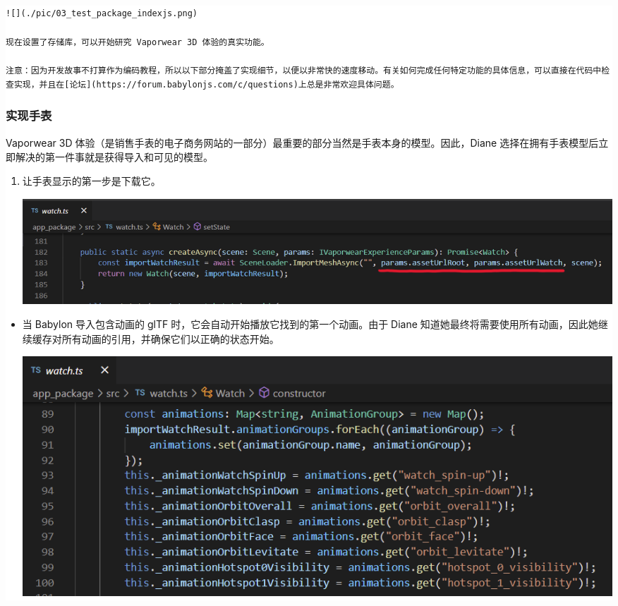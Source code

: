 	![](./pic/03_test_package_indexjs.png)

	现在设置了存储库，可以开始研究 Vaporwear 3D 体验的真实功能。

	注意：因为开发故事不打算作为编码教程，所以以下部分掩盖了实现细节，以便以非常快的速度移动。有关如何完成任何特定功能的具体信息，可以直接在代码中检查实现，并且在[论坛](https://forum.babylonjs.com/c/questions)上总是非常欢迎具体问题。
	
### 实现手表
Vaporwear 3D 体验（是销售手表的电子商务网站的一部分）最重要的部分当然是手表本身的模型。因此，Diane 选择在拥有手表模型后立即解决的第一件事就是获得导入和可见的模型。

1. 让手表显示的第一步是下载它。			

	![](./pic/04_download_watch.png)
- 当 Babylon 导入包含动画的 glTF 时，它会自动开始播放它找到的第一个动画。由于 Diane 知道她最终将需要使用所有动画，因此她继续缓存对所有动画的引用，并确保它们以正确的状态开始。

	![](./pic/05_cache_animation.png)	
	